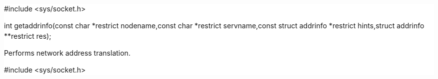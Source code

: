 </td>
</tr>
<tr id="row11217457334"><td class="cellrowborder" valign="top" headers="mcps1.2.5.1.1 "><p id="p1721715563319"><a name="p1721715563319"></a><a name="p1721715563319"></a>#include &lt;sys/socket.h&gt;</p>
</td>
<td class="cellrowborder" valign="top" headers="mcps1.2.5.1.2 "><p id="p821875153315"><a name="p821875153315"></a><a name="p821875153315"></a>int getaddrinfo(const char *restrict nodename,const char *restrict servname,const struct addrinfo *restrict hints,struct addrinfo **restrict res);</p>
</td>
<td class="cellrowborder" valign="top" headers="mcps1.2.5.1.3 "><p id="p152188583318"><a name="p152188583318"></a><a name="p152188583318"></a>Performs network address translation.</p>
</td>
</tr>
<tr id="row82182052338"><td class="cellrowborder" valign="top" headers="mcps1.2.5.1.1 "><p id="p6218453336"><a name="p6218453336"></a><a name="p6218453336"></a>#include &lt;sys/socket.h&gt;</p>
</td>
